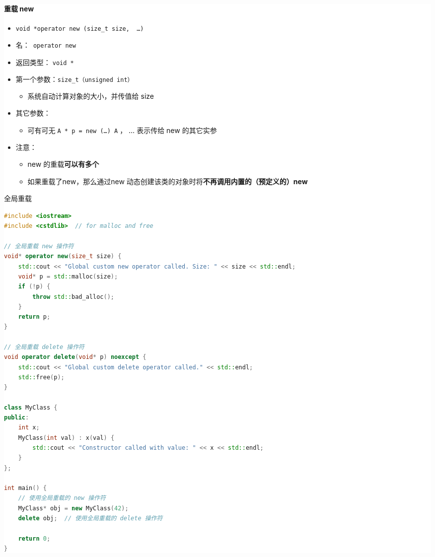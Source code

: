 #### 重载 new

- `void *operator new (size_t size,  …)`

- 名：` operator new`

- 返回类型： `void *`

- 第一个参数：`size_t（unsigned int）`

  - 系统自动计算对象的大小，并传值给 size

- 其它参数：

  - 可有可无 `A * p = new (…) A` ， … 表示传给 new 的其它实参

- 注意： 

  - new 的重载**可以有多个**

  - 如果重载了new，那么通过new 动态创建该类的对象时将**不再调用内置的（预定义的）new**

全局重载

```c++
#include <iostream>
#include <cstdlib>  // for malloc and free

// 全局重载 new 操作符
void* operator new(size_t size) {
    std::cout << "Global custom new operator called. Size: " << size << std::endl;
    void* p = std::malloc(size);
    if (!p) {
        throw std::bad_alloc();
    }
    return p;
}

// 全局重载 delete 操作符
void operator delete(void* p) noexcept {
    std::cout << "Global custom delete operator called." << std::endl;
    std::free(p);
}

class MyClass {
public:
    int x;
    MyClass(int val) : x(val) {
        std::cout << "Constructor called with value: " << x << std::endl;
    }
};

int main() {
    // 使用全局重载的 new 操作符
    MyClass* obj = new MyClass(42);
    delete obj;  // 使用全局重载的 delete 操作符

    return 0;
}
```
